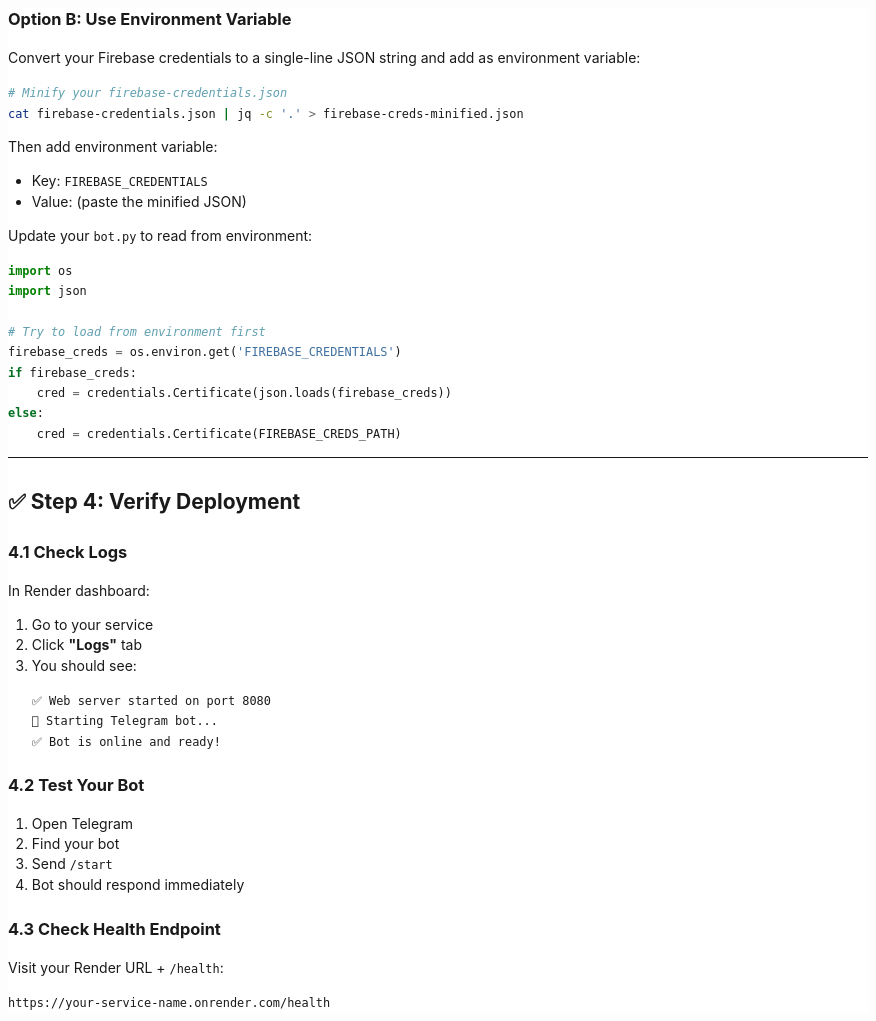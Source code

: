 ### Option B: Use Environment Variable

Convert your Firebase credentials to a single-line JSON string and add as environment variable:

```bash
# Minify your firebase-credentials.json
cat firebase-credentials.json | jq -c '.' > firebase-creds-minified.json
```

Then add environment variable:
- Key: `FIREBASE_CREDENTIALS`
- Value: (paste the minified JSON)

Update your `bot.py` to read from environment:

```python
import os
import json

# Try to load from environment first
firebase_creds = os.environ.get('FIREBASE_CREDENTIALS')
if firebase_creds:
    cred = credentials.Certificate(json.loads(firebase_creds))
else:
    cred = credentials.Certificate(FIREBASE_CREDS_PATH)
```

---

## ✅ Step 4: Verify Deployment

### 4.1 Check Logs

In Render dashboard:
1. Go to your service
2. Click **"Logs"** tab
3. You should see:
   ```
   ✅ Web server started on port 8080
   🤖 Starting Telegram bot...
   ✅ Bot is online and ready!
   ```

### 4.2 Test Your Bot

1. Open Telegram
2. Find your bot
3. Send `/start`
4. Bot should respond immediately

### 4.3 Check Health Endpoint

Visit your Render URL + `/health`:
```
https://your-service-name.onrender.com/health
```
